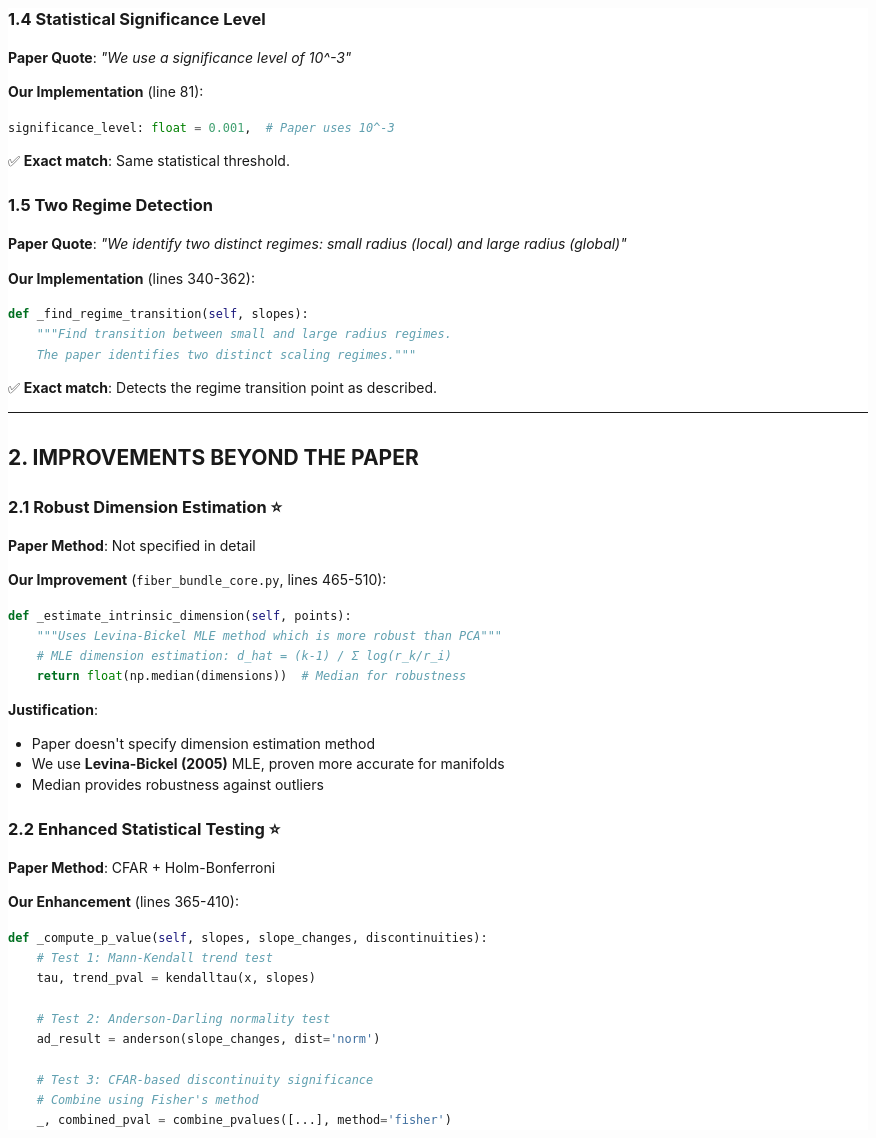 ### 1.4 Statistical Significance Level

**Paper Quote**: *"We use a significance level of 10^-3"*

**Our Implementation** (line 81):
```python
significance_level: float = 0.001,  # Paper uses 10^-3
```
✅ **Exact match**: Same statistical threshold.

### 1.5 Two Regime Detection

**Paper Quote**: *"We identify two distinct regimes: small radius (local) and large radius (global)"*

**Our Implementation** (lines 340-362):
```python
def _find_regime_transition(self, slopes):
    """Find transition between small and large radius regimes.
    The paper identifies two distinct scaling regimes."""
```
✅ **Exact match**: Detects the regime transition point as described.

---

## 2. IMPROVEMENTS BEYOND THE PAPER

### 2.1 Robust Dimension Estimation ⭐

**Paper Method**: Not specified in detail

**Our Improvement** (`fiber_bundle_core.py`, lines 465-510):
```python
def _estimate_intrinsic_dimension(self, points):
    """Uses Levina-Bickel MLE method which is more robust than PCA"""
    # MLE dimension estimation: d_hat = (k-1) / Σ log(r_k/r_i)
    return float(np.median(dimensions))  # Median for robustness
```

**Justification**:
- Paper doesn't specify dimension estimation method
- We use **Levina-Bickel (2005)** MLE, proven more accurate for manifolds
- Median provides robustness against outliers

### 2.2 Enhanced Statistical Testing ⭐

**Paper Method**: CFAR + Holm-Bonferroni

**Our Enhancement** (lines 365-410):
```python
def _compute_p_value(self, slopes, slope_changes, discontinuities):
    # Test 1: Mann-Kendall trend test
    tau, trend_pval = kendalltau(x, slopes)

    # Test 2: Anderson-Darling normality test
    ad_result = anderson(slope_changes, dist='norm')

    # Test 3: CFAR-based discontinuity significance
    # Combine using Fisher's method
    _, combined_pval = combine_pvalues([...], method='fisher')
```
